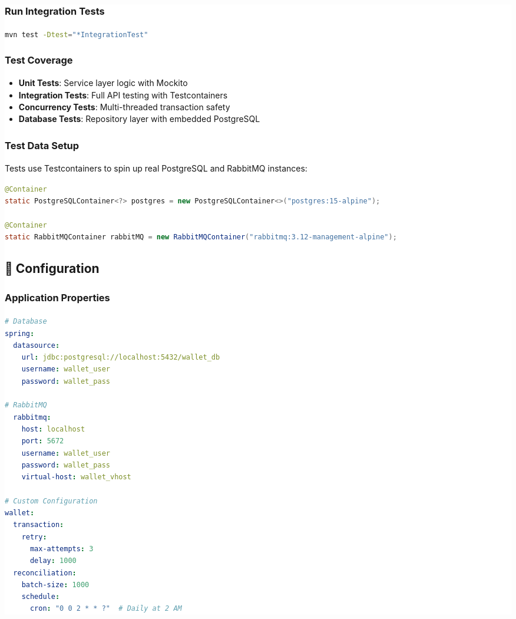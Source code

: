 ### Run Integration Tests
```bash
mvn test -Dtest="*IntegrationTest"
```

### Test Coverage
- **Unit Tests**: Service layer logic with Mockito
- **Integration Tests**: Full API testing with Testcontainers
- **Concurrency Tests**: Multi-threaded transaction safety
- **Database Tests**: Repository layer with embedded PostgreSQL

### Test Data Setup
Tests use Testcontainers to spin up real PostgreSQL and RabbitMQ instances:
```java
@Container
static PostgreSQLContainer<?> postgres = new PostgreSQLContainer<>("postgres:15-alpine");

@Container
static RabbitMQContainer rabbitMQ = new RabbitMQContainer("rabbitmq:3.12-management-alpine");
```

## 🔧 Configuration

### Application Properties
```yaml
# Database
spring:
  datasource:
    url: jdbc:postgresql://localhost:5432/wallet_db
    username: wallet_user
    password: wallet_pass

# RabbitMQ
  rabbitmq:
    host: localhost
    port: 5672
    username: wallet_user
    password: wallet_pass
    virtual-host: wallet_vhost

# Custom Configuration
wallet:
  transaction:
    retry:
      max-attempts: 3
      delay: 1000
  reconciliation:
    batch-size: 1000
    schedule:
      cron: "0 0 2 * * ?"  # Daily at 2 AM
```

